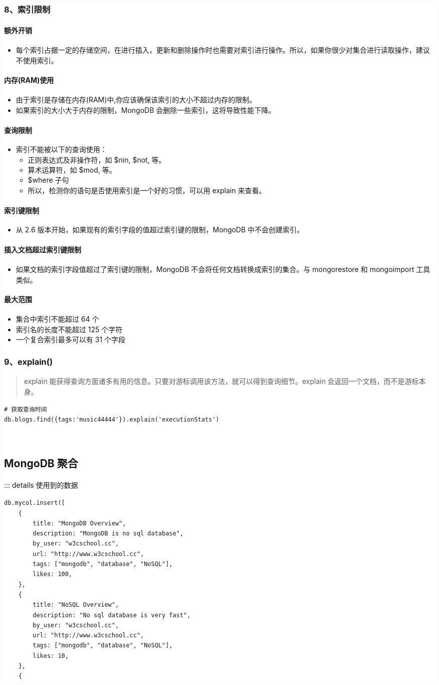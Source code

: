 ### 8、索引限制

#### **额外开销**

-   每个索引占据一定的存储空间，在进行插入，更新和删除操作时也需要对索引进行操作。所以，如果你很少对集合进行读取操作，建议不使用索引。

#### **内存(RAM)使用**

-   由于索引是存储在内存(RAM)中,你应该确保该索引的大小不超过内存的限制。
-   如果索引的大小大于内存的限制，MongoDB 会删除一些索引，这将导致性能下降。

#### **查询限制**

-   索引不能被以下的查询使用：
    -   正则表达式及非操作符，如 $nin, $not, 等。
    -   算术运算符，如 \$mod, 等。
    -   \$where 子句
    -   所以，检测你的语句是否使用索引是一个好的习惯，可以用 explain 来查看。

#### **索引键限制**

-   从 2.6 版本开始，如果现有的索引字段的值超过索引键的限制，MongoDB 中不会创建索引。

#### **插入文档超过索引键限制**

-   如果文档的索引字段值超过了索引键的限制，MongoDB 不会将任何文档转换成索引的集合。与 mongorestore 和 mongoimport 工具类似。

#### **最大范围**

-   集合中索引不能超过 64 个
-   索引名的长度不能超过 125 个字符
-   一个复合索引最多可以有 31 个字段

### 9、explain()

> explain 能获得查询方面诸多有用的信息。只要对游标调用该方法，就可以得到查询细节。explain 会返回一个文档，而不是游标本身。

```shell
# 获取查询时间
db.blogs.find({tags:'music44444'}).explain('executionStats')
```

<img :src="$withBase('/images/bestshi.com_2021-04-22_19-01-51.jpg')">

## MongoDB 聚合

::: details 使用到的数据

```shell
db.mycol.insert([
    {
        title: "MongoDB Overview",
        description: "MongoDB is no sql database",
        by_user: "w3cschool.cc",
        url: "http://www.w3cschool.cc",
        tags: ["mongodb", "database", "NoSQL"],
        likes: 100,
    },
    {
        title: "NoSQL Overview",
        description: "No sql database is very fast",
        by_user: "w3cschool.cc",
        url: "http://www.w3cschool.cc",
        tags: ["mongodb", "database", "NoSQL"],
        likes: 10,
    },
    {
```